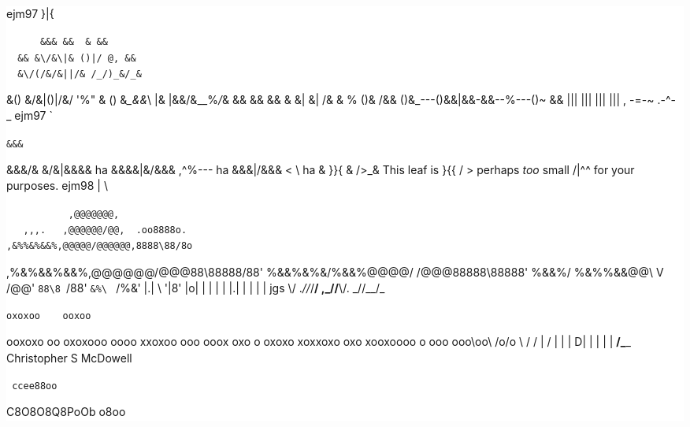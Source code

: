 ejm97  }|{



          &&& &&  & &&
      && &\/&\|& ()|/ @, &&
      &\/(/&/&||/& /_/)_&/_&
   &() &\/&|()|/&\/ '%" & ()
  &_\_&&_\ |& |&&/&__%_/_& &&
&&   && & &| &| /& & % ()& /&&
 ()&_---()&\&\|&&-&&--%---()~
     &&     \|||
             |||
             |||
             |||
       , -=-~  .-^- _
ejm97         `



    &&&
   &&&/&
 &\/&|&&&&         ha
&&&\&|&/&&&    ,^%--- ha
 &&&\|/&&&    <   \ ha
  & }}{  &   />\_&       This leaf is
    }{{     / >       perhaps *too* small
             /|^^      for your purposes.
ejm98       |  \



               ,@@@@@@@,
       ,,,.   ,@@@@@@/@@,  .oo8888o.
    ,&%%&%&&%,@@@@@/@@@@@@,8888\88/8o
   ,%&\%&&%&&%,@@@\@@@/@@@88\88888/88'
   %&&%&%&/%&&%@@\@@/ /@@@88888\88888'
   %&&%/ %&%%&&@@\ V /@@' `88\8 `/88'
   `&%\ ` /%&'    |.|        \ '|8'
       |o|        | |         | |
       |.|        | |         | |
jgs \\/ ._\//_/__/  ,\_//__\\/.  \_//__/_



    oxoxoo    ooxoo
  ooxoxo oo  oxoxooo
 oooo xxoxoo ooo ooox
 oxo o oxoxo  xoxxoxo
  oxo xooxoooo o ooo
    ooo\oo\  /o/o
        \  \/ /
         |   /
         |  |
         | D|
         |  |
         |  |
  ______/____\____
 Christopher S McDowell


     ccee88oo
  C8O8O8Q8PoOb o8oo